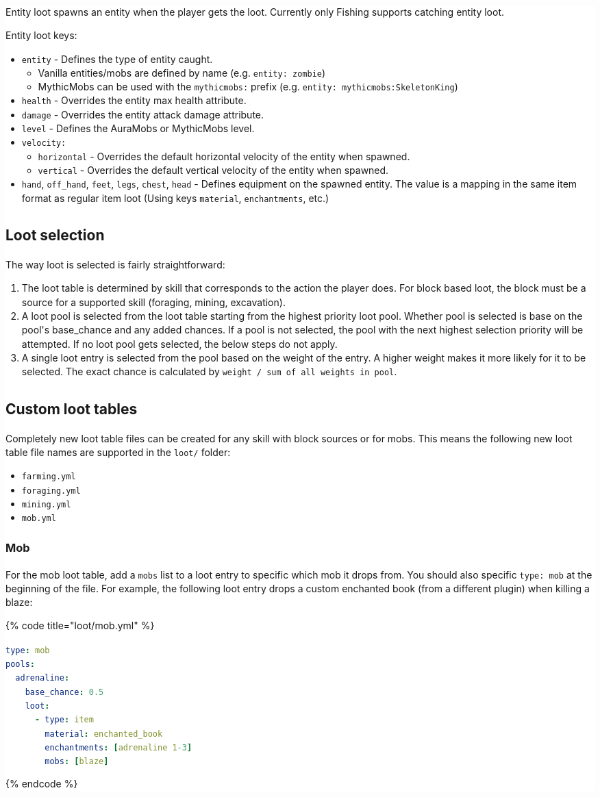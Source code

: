 Entity loot spawns an entity when the player gets the loot. Currently only Fishing supports catching entity loot.

Entity loot keys:

* `entity` - Defines the type of entity caught.
  * Vanilla entities/mobs are defined by name (e.g. `entity: zombie`)
  * MythicMobs can be used with the `mythicmobs:` prefix (e.g. `entity: mythicmobs:SkeletonKing`)
* `health` - Overrides the entity max health attribute.
* `damage` - Overrides the entity attack damage attribute.
* `level` - Defines the AuraMobs or MythicMobs level.
* `velocity:`
  * `horizontal` - Overrides the default horizontal velocity of the entity when spawned.
  * `vertical` - Overrides the default vertical velocity of the entity when spawned.
* `hand`, `off_hand`, `feet`, `legs`, `chest`, `head` - Defines equipment on the spawned entity. The value is a mapping in the same item format as regular item loot (Using keys `material`, `enchantments`, etc.)

## Loot selection

The way loot is selected is fairly straightforward:

1. The loot table is determined by skill that corresponds to the action the player does. For block based loot, the block must be a source for a supported skill (foraging, mining, excavation).
2. A loot pool is selected from the loot table starting from the highest priority loot pool. Whether pool is selected is base on the pool's base\_chance and any added chances. If a pool is not selected, the pool with the next highest selection priority will be attempted. If no loot pool gets selected, the below steps do not apply.
3. A single loot entry is selected from the pool based on the weight of the entry. A higher weight makes it more likely for it to be selected. The exact chance is calculated by `weight / sum of all weights in pool`.

## Custom loot tables

Completely new loot table files can be created for any skill with block sources or for mobs. This means the following new loot table file names are supported in the `loot/` folder:

* `farming.yml`
* `foraging.yml`
* `mining.yml`
* `mob.yml`

### Mob

For the mob loot table, add a `mobs` list to a loot entry to specific which mob it drops from. You should also specific `type: mob` at the beginning of the file. For example, the following loot entry drops a custom enchanted book (from a different plugin) when killing a blaze:

{% code title="loot/mob.yml" %}
```yaml
type: mob
pools:
  adrenaline:
    base_chance: 0.5
    loot:
      - type: item
        material: enchanted_book
        enchantments: [adrenaline 1-3]
        mobs: [blaze]
```
{% endcode %}
